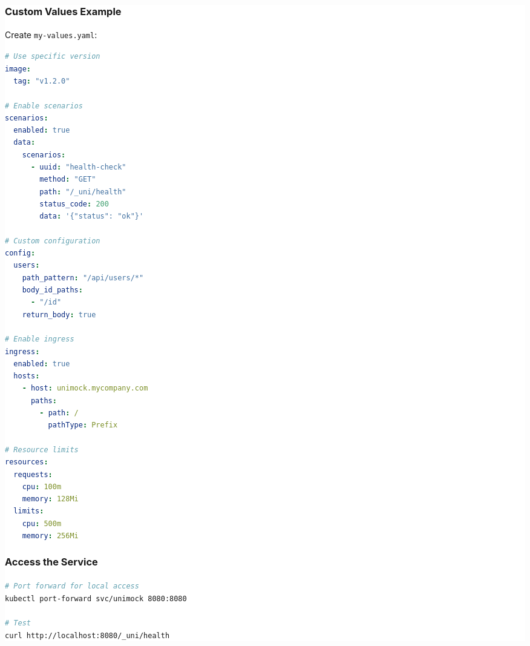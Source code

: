 ### Custom Values Example

Create `my-values.yaml`:

```yaml
# Use specific version
image:
  tag: "v1.2.0"

# Enable scenarios
scenarios:
  enabled: true
  data:
    scenarios:
      - uuid: "health-check"
        method: "GET"
        path: "/_uni/health"
        status_code: 200
        data: '{"status": "ok"}'

# Custom configuration
config:
  users:
    path_pattern: "/api/users/*"
    body_id_paths:
      - "/id"
    return_body: true

# Enable ingress
ingress:
  enabled: true
  hosts:
    - host: unimock.mycompany.com
      paths:
        - path: /
          pathType: Prefix

# Resource limits
resources:
  requests:
    cpu: 100m
    memory: 128Mi
  limits:
    cpu: 500m
    memory: 256Mi
```

### Access the Service

```bash
# Port forward for local access
kubectl port-forward svc/unimock 8080:8080

# Test
curl http://localhost:8080/_uni/health
```
